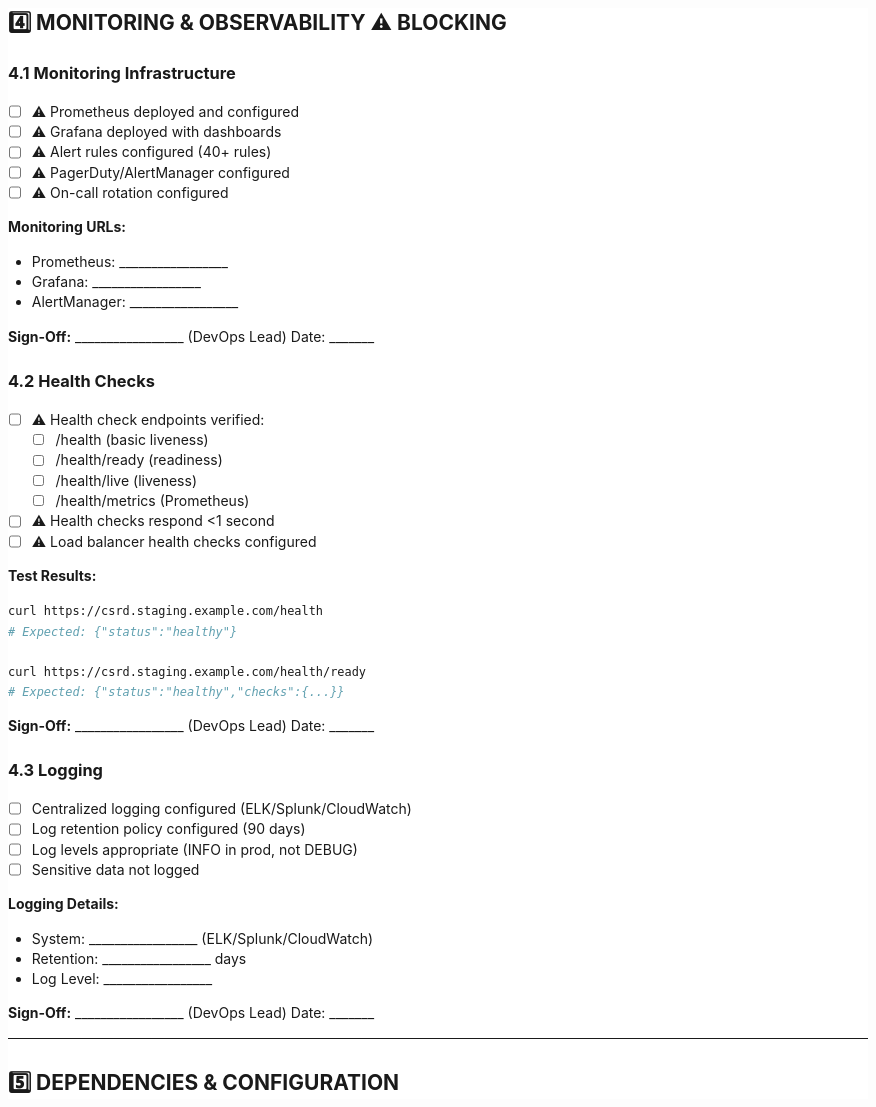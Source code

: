 ## 4️⃣ MONITORING & OBSERVABILITY ⚠️ BLOCKING

### 4.1 Monitoring Infrastructure
- [ ] ⚠️ Prometheus deployed and configured
- [ ] ⚠️ Grafana deployed with dashboards
- [ ] ⚠️ Alert rules configured (40+ rules)
- [ ] ⚠️ PagerDuty/AlertManager configured
- [ ] ⚠️ On-call rotation configured

**Monitoring URLs:**
- Prometheus: _________________
- Grafana: _________________
- AlertManager: _________________

**Sign-Off:** _________________ (DevOps Lead) Date: _______

### 4.2 Health Checks
- [ ] ⚠️ Health check endpoints verified:
  - [ ] /health (basic liveness)
  - [ ] /health/ready (readiness)
  - [ ] /health/live (liveness)
  - [ ] /health/metrics (Prometheus)
- [ ] ⚠️ Health checks respond <1 second
- [ ] ⚠️ Load balancer health checks configured

**Test Results:**
```bash
curl https://csrd.staging.example.com/health
# Expected: {"status":"healthy"}

curl https://csrd.staging.example.com/health/ready
# Expected: {"status":"healthy","checks":{...}}
```

**Sign-Off:** _________________ (DevOps Lead) Date: _______

### 4.3 Logging
- [ ] Centralized logging configured (ELK/Splunk/CloudWatch)
- [ ] Log retention policy configured (90 days)
- [ ] Log levels appropriate (INFO in prod, not DEBUG)
- [ ] Sensitive data not logged

**Logging Details:**
- System: _________________ (ELK/Splunk/CloudWatch)
- Retention: _________________ days
- Log Level: _________________

**Sign-Off:** _________________ (DevOps Lead) Date: _______

---

## 5️⃣ DEPENDENCIES & CONFIGURATION
